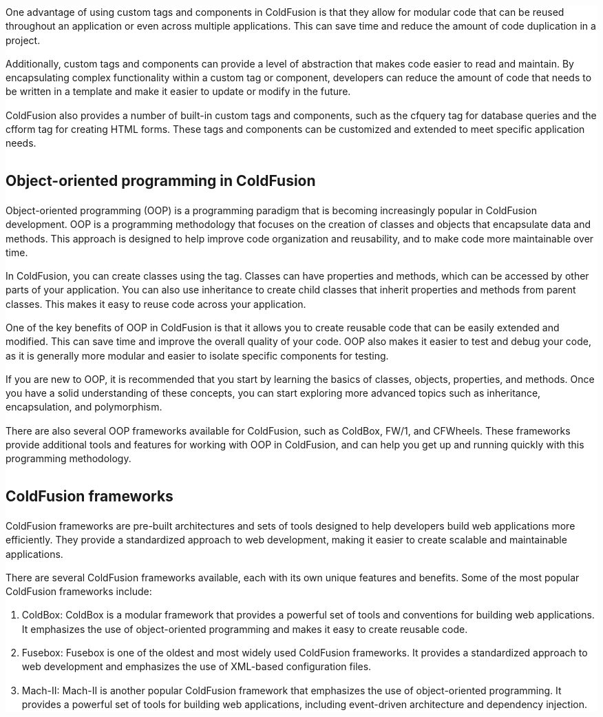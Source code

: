 One advantage of using custom tags and components in ColdFusion is that they allow for modular code that can be reused throughout an application or even across multiple applications. This can save time and reduce the amount of code duplication in a project.

Additionally, custom tags and components can provide a level of abstraction that makes code easier to read and maintain. By encapsulating complex functionality within a custom tag or component, developers can reduce the amount of code that needs to be written in a template and make it easier to update or modify in the future.

ColdFusion also provides a number of built-in custom tags and components, such as the cfquery tag for database queries and the cfform tag for creating HTML forms. These tags and components can be customized and extended to meet specific application needs.

## Object-oriented programming in ColdFusion

Object-oriented programming (OOP) is a programming paradigm that is becoming increasingly popular in ColdFusion development. OOP is a programming methodology that focuses on the creation of classes and objects that encapsulate data and methods. This approach is designed to help improve code organization and reusability, and to make code more maintainable over time.

In ColdFusion, you can create classes using the <cfcomponent> tag. Classes can have properties and methods, which can be accessed by other parts of your application. You can also use inheritance to create child classes that inherit properties and methods from parent classes. This makes it easy to reuse code across your application.

One of the key benefits of OOP in ColdFusion is that it allows you to create reusable code that can be easily extended and modified. This can save time and improve the overall quality of your code. OOP also makes it easier to test and debug your code, as it is generally more modular and easier to isolate specific components for testing.

If you are new to OOP, it is recommended that you start by learning the basics of classes, objects, properties, and methods. Once you have a solid understanding of these concepts, you can start exploring more advanced topics such as inheritance, encapsulation, and polymorphism.

There are also several OOP frameworks available for ColdFusion, such as ColdBox, FW/1, and CFWheels. These frameworks provide additional tools and features for working with OOP in ColdFusion, and can help you get up and running quickly with this programming methodology.

## ColdFusion frameworks

ColdFusion frameworks are pre-built architectures and sets of tools designed to help developers build web applications more efficiently. They provide a standardized approach to web development, making it easier to create scalable and maintainable applications.

There are several ColdFusion frameworks available, each with its own unique features and benefits. Some of the most popular ColdFusion frameworks include:

1. ColdBox: ColdBox is a modular framework that provides a powerful set of tools and conventions for building web applications. It emphasizes the use of object-oriented programming and makes it easy to create reusable code.

2. Fusebox: Fusebox is one of the oldest and most widely used ColdFusion frameworks. It provides a standardized approach to web development and emphasizes the use of XML-based configuration files.

3. Mach-II: Mach-II is another popular ColdFusion framework that emphasizes the use of object-oriented programming. It provides a powerful set of tools for building web applications, including event-driven architecture and dependency injection.

